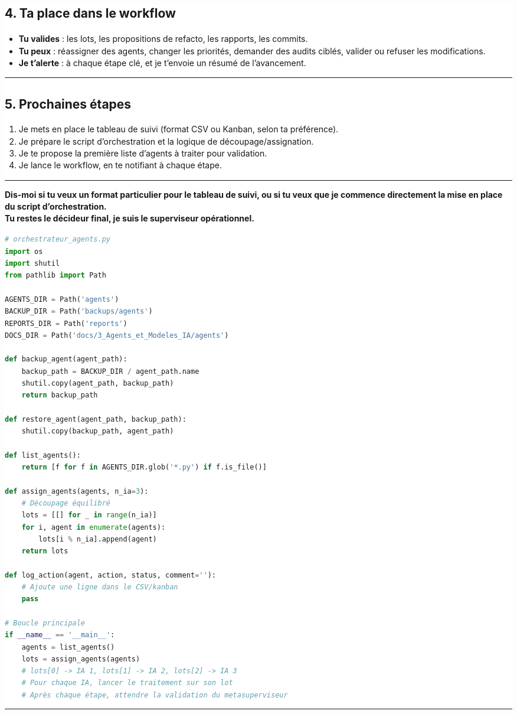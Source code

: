 
## 4. **Ta place dans le workflow**

- **Tu valides** : les lots, les propositions de refacto, les rapports, les commits.
- **Tu peux** : réassigner des agents, changer les priorités, demander des audits ciblés, valider ou refuser les modifications.
- **Je t’alerte** : à chaque étape clé, et je t’envoie un résumé de l’avancement.

---

## 5. **Prochaines étapes**

1. Je mets en place le tableau de suivi (format CSV ou Kanban, selon ta préférence).
2. Je prépare le script d’orchestration et la logique de découpage/assignation.
3. Je te propose la première liste d’agents à traiter pour validation.
4. Je lance le workflow, en te notifiant à chaque étape.

---

**Dis-moi si tu veux un format particulier pour le tableau de suivi, ou si tu veux que je commence directement la mise en place du script d’orchestration.  
Tu restes le décideur final, je suis le superviseur opérationnel.**

```python
# orchestrateur_agents.py
import os
import shutil
from pathlib import Path

AGENTS_DIR = Path('agents')
BACKUP_DIR = Path('backups/agents')
REPORTS_DIR = Path('reports')
DOCS_DIR = Path('docs/3_Agents_et_Modeles_IA/agents')

def backup_agent(agent_path):
    backup_path = BACKUP_DIR / agent_path.name
    shutil.copy(agent_path, backup_path)
    return backup_path

def restore_agent(agent_path, backup_path):
    shutil.copy(backup_path, agent_path)

def list_agents():
    return [f for f in AGENTS_DIR.glob('*.py') if f.is_file()]

def assign_agents(agents, n_ia=3):
    # Découpage équilibré
    lots = [[] for _ in range(n_ia)]
    for i, agent in enumerate(agents):
        lots[i % n_ia].append(agent)
    return lots

def log_action(agent, action, status, comment=''):
    # Ajoute une ligne dans le CSV/kanban
    pass

# Boucle principale
if __name__ == '__main__':
    agents = list_agents()
    lots = assign_agents(agents)
    # lots[0] -> IA 1, lots[1] -> IA 2, lots[2] -> IA 3
    # Pour chaque IA, lancer le traitement sur son lot
    # Après chaque étape, attendre la validation du metasuperviseur
```

---